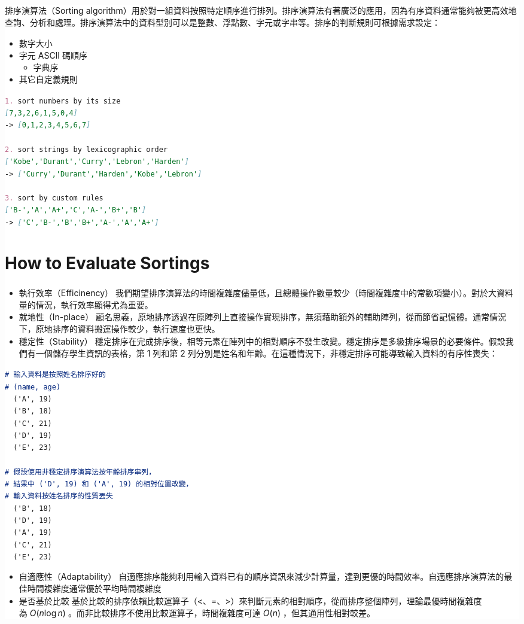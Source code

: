 排序演算法（Sorting algorithm）用於對一組資料按照特定順序進行排列。排序演算法有著廣泛的應用，因為有序資料通常能夠被更高效地查詢、分析和處理。排序演算法中的資料型別可以是整數、浮點數、字元或字串等。排序的判斷規則可根據需求設定：
- 數字大小
- 字元 ASCII 碼順序
	- 字典序
- 其它自定義規則

```md
1. sort numbers by its size
[7,3,2,6,1,5,0,4] 
-> [0,1,2,3,4,5,6,7]

2. sort strings by lexicographic order
['Kobe','Durant','Curry','Lebron','Harden']
-> ['Curry','Durant','Harden','Kobe','Lebron']

3. sort by custom rules
['B-','A','A+','C','A-','B+','B']
-> ['C','B-','B','B+','A-','A','A+']
```

# How to Evaluate Sortings
- 執行效率（Efficinency）
	我們期望排序演算法的時間複雜度儘量低，且總體操作數量較少（時間複雜度中的常數項變小）。對於大資料量的情況，執行效率顯得尤為重要。
- 就地性（In-place）
	顧名思義，原地排序透過在原陣列上直接操作實現排序，無須藉助額外的輔助陣列，從而節省記憶體。通常情況下，原地排序的資料搬運操作較少，執行速度也更快。
- 穩定性（Stability）
	穩定排序在完成排序後，相等元素在陣列中的相對順序不發生改變。穩定排序是多級排序場景的必要條件。假設我們有一個儲存學生資訊的表格，第 1 列和第 2 列分別是姓名和年齡。在這種情況下，非穩定排序可能導致輸入資料的有序性喪失：
```md
# 輸入資料是按照姓名排序好的
# (name, age)
  ('A', 19)
  ('B', 18)
  ('C', 21)
  ('D', 19)
  ('E', 23)

# 假設使用非穩定排序演算法按年齡排序串列，
# 結果中 ('D', 19) 和 ('A', 19) 的相對位置改變，
# 輸入資料按姓名排序的性質丟失
  ('B', 18)
  ('D', 19)
  ('A', 19)
  ('C', 21)
  ('E', 23)
```
- 自適應性（Adaptability）
	自適應排序能夠利用輸入資料已有的順序資訊來減少計算量，達到更優的時間效率。自適應排序演算法的最佳時間複雜度通常優於平均時間複雜度
- 是否基於比較
	基於比較的排序依賴比較運算子（$<$、$=$、$>$）來判斷元素的相對順序，從而排序整個陣列，理論最優時間複雜度為 $O(n\log ⁡n)$ 。而非比較排序不使用比較運算子，時間複雜度可達 $O(n)$ ，但其通用性相對較差。
